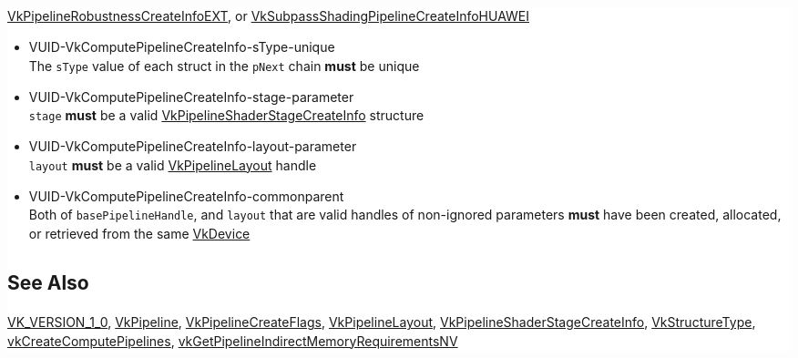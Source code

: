   [VkPipelineRobustnessCreateInfoEXT](https://registry.khronos.org/vulkan/specs/1.3-extensions/man/html/VkPipelineRobustnessCreateInfoEXT.html),
  or
  [VkSubpassShadingPipelineCreateInfoHUAWEI](https://registry.khronos.org/vulkan/specs/1.3-extensions/man/html/VkSubpassShadingPipelineCreateInfoHUAWEI.html)

- <a href="#VUID-VkComputePipelineCreateInfo-sType-unique"
  id="VUID-VkComputePipelineCreateInfo-sType-unique"></a>
  VUID-VkComputePipelineCreateInfo-sType-unique  
  The `sType` value of each struct in the `pNext` chain **must** be
  unique

- <a href="#VUID-VkComputePipelineCreateInfo-stage-parameter"
  id="VUID-VkComputePipelineCreateInfo-stage-parameter"></a>
  VUID-VkComputePipelineCreateInfo-stage-parameter  
  `stage` **must** be a valid
  [VkPipelineShaderStageCreateInfo](https://registry.khronos.org/vulkan/specs/1.3-extensions/man/html/VkPipelineShaderStageCreateInfo.html)
  structure

- <a href="#VUID-VkComputePipelineCreateInfo-layout-parameter"
  id="VUID-VkComputePipelineCreateInfo-layout-parameter"></a>
  VUID-VkComputePipelineCreateInfo-layout-parameter  
  `layout` **must** be a valid [VkPipelineLayout](https://registry.khronos.org/vulkan/specs/1.3-extensions/man/html/VkPipelineLayout.html)
  handle

- <a href="#VUID-VkComputePipelineCreateInfo-commonparent"
  id="VUID-VkComputePipelineCreateInfo-commonparent"></a>
  VUID-VkComputePipelineCreateInfo-commonparent  
  Both of `basePipelineHandle`, and `layout` that are valid handles of
  non-ignored parameters **must** have been created, allocated, or
  retrieved from the same [VkDevice](https://registry.khronos.org/vulkan/specs/1.3-extensions/man/html/VkDevice.html)

## <a href="#_see_also" class="anchor"></a>See Also

[VK_VERSION_1_0](https://registry.khronos.org/vulkan/specs/1.3-extensions/man/html/VK_VERSION_1_0.html), [VkPipeline](https://registry.khronos.org/vulkan/specs/1.3-extensions/man/html/VkPipeline.html),
[VkPipelineCreateFlags](https://registry.khronos.org/vulkan/specs/1.3-extensions/man/html/VkPipelineCreateFlags.html),
[VkPipelineLayout](https://registry.khronos.org/vulkan/specs/1.3-extensions/man/html/VkPipelineLayout.html),
[VkPipelineShaderStageCreateInfo](https://registry.khronos.org/vulkan/specs/1.3-extensions/man/html/VkPipelineShaderStageCreateInfo.html),
[VkStructureType](https://registry.khronos.org/vulkan/specs/1.3-extensions/man/html/VkStructureType.html),
[vkCreateComputePipelines](https://registry.khronos.org/vulkan/specs/1.3-extensions/man/html/vkCreateComputePipelines.html),
[vkGetPipelineIndirectMemoryRequirementsNV](https://registry.khronos.org/vulkan/specs/1.3-extensions/man/html/vkGetPipelineIndirectMemoryRequirementsNV.html)
